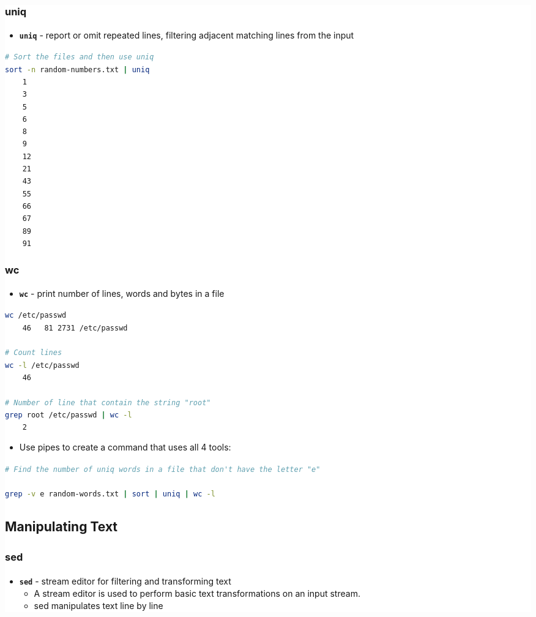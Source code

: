 ### uniq

- **`uniq`** - report or omit repeated lines, filtering adjacent matching lines from the input

```bash
# Sort the files and then use uniq
sort -n random-numbers.txt | uniq
    1
    3
    5
    6
    8
    9
    12
    21
    43
    55
    66
    67
    89
    91
```

### wc

- **`wc`** - print number of lines, words and bytes in a file

```bash
wc /etc/passwd
	46   81 2731 /etc/passwd

# Count lines
wc -l /etc/passwd
	46

# Number of line that contain the string "root"
grep root /etc/passwd | wc -l
	2
```

- Use pipes to create a command that uses all 4 tools:

```bash
# Find the number of uniq words in a file that don't have the letter "e"

grep -v e random-words.txt | sort | uniq | wc -l
```

## Manipulating Text

### sed

- **`sed`** - stream editor for filtering and transforming text
  - A stream editor is used to perform basic text transformations on an input stream.
  - sed manipulates text line by line
